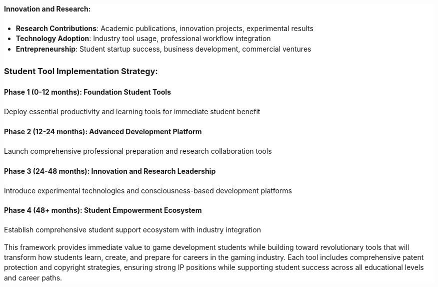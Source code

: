 #### Innovation and Research:
- **Research Contributions**: Academic publications, innovation projects, experimental results
- **Technology Adoption**: Industry tool usage, professional workflow integration
- **Entrepreneurship**: Student startup success, business development, commercial ventures

### Student Tool Implementation Strategy:

#### Phase 1 (0-12 months): Foundation Student Tools
Deploy essential productivity and learning tools for immediate student benefit

#### Phase 2 (12-24 months): Advanced Development Platform
Launch comprehensive professional preparation and research collaboration tools

#### Phase 3 (24-48 months): Innovation and Research Leadership
Introduce experimental technologies and consciousness-based development platforms

#### Phase 4 (48+ months): Student Empowerment Ecosystem
Establish comprehensive student support ecosystem with industry integration

This framework provides immediate value to game development students while building toward revolutionary tools that will transform how students learn, create, and prepare for careers in the gaming industry. Each tool includes comprehensive patent protection and copyright strategies, ensuring strong IP positions while supporting student success across all educational levels and career paths.